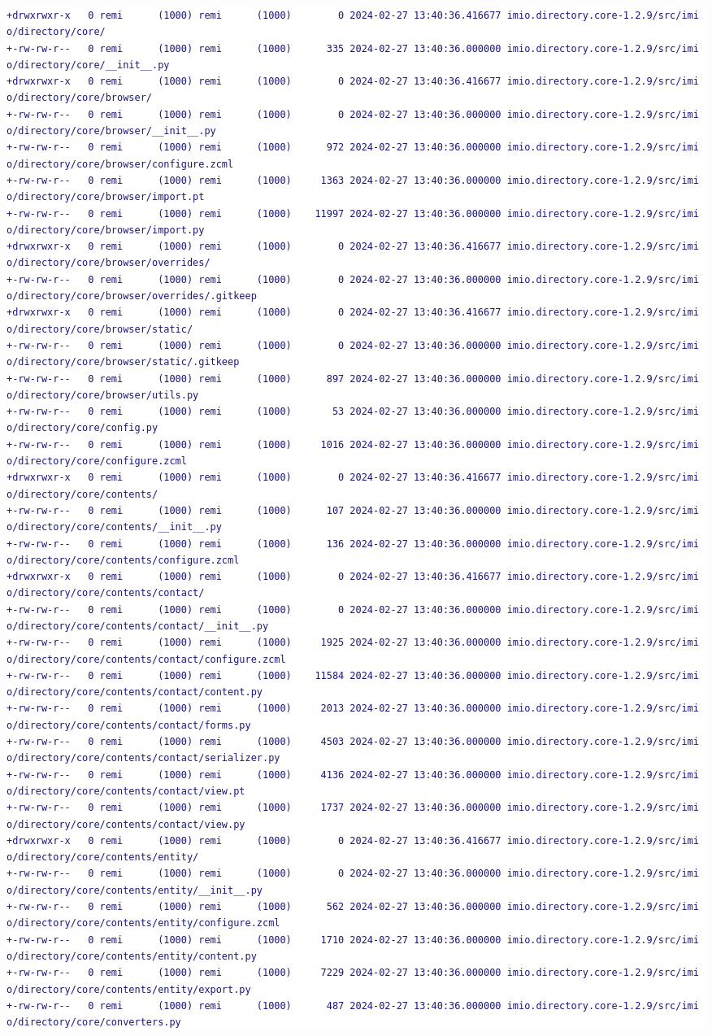 ```diff
+drwxrwxr-x   0 remi      (1000) remi      (1000)        0 2024-02-27 13:40:36.416677 imio.directory.core-1.2.9/src/imio/directory/core/
+-rw-rw-r--   0 remi      (1000) remi      (1000)      335 2024-02-27 13:40:36.000000 imio.directory.core-1.2.9/src/imio/directory/core/__init__.py
+drwxrwxr-x   0 remi      (1000) remi      (1000)        0 2024-02-27 13:40:36.416677 imio.directory.core-1.2.9/src/imio/directory/core/browser/
+-rw-rw-r--   0 remi      (1000) remi      (1000)        0 2024-02-27 13:40:36.000000 imio.directory.core-1.2.9/src/imio/directory/core/browser/__init__.py
+-rw-rw-r--   0 remi      (1000) remi      (1000)      972 2024-02-27 13:40:36.000000 imio.directory.core-1.2.9/src/imio/directory/core/browser/configure.zcml
+-rw-rw-r--   0 remi      (1000) remi      (1000)     1363 2024-02-27 13:40:36.000000 imio.directory.core-1.2.9/src/imio/directory/core/browser/import.pt
+-rw-rw-r--   0 remi      (1000) remi      (1000)    11997 2024-02-27 13:40:36.000000 imio.directory.core-1.2.9/src/imio/directory/core/browser/import.py
+drwxrwxr-x   0 remi      (1000) remi      (1000)        0 2024-02-27 13:40:36.416677 imio.directory.core-1.2.9/src/imio/directory/core/browser/overrides/
+-rw-rw-r--   0 remi      (1000) remi      (1000)        0 2024-02-27 13:40:36.000000 imio.directory.core-1.2.9/src/imio/directory/core/browser/overrides/.gitkeep
+drwxrwxr-x   0 remi      (1000) remi      (1000)        0 2024-02-27 13:40:36.416677 imio.directory.core-1.2.9/src/imio/directory/core/browser/static/
+-rw-rw-r--   0 remi      (1000) remi      (1000)        0 2024-02-27 13:40:36.000000 imio.directory.core-1.2.9/src/imio/directory/core/browser/static/.gitkeep
+-rw-rw-r--   0 remi      (1000) remi      (1000)      897 2024-02-27 13:40:36.000000 imio.directory.core-1.2.9/src/imio/directory/core/browser/utils.py
+-rw-rw-r--   0 remi      (1000) remi      (1000)       53 2024-02-27 13:40:36.000000 imio.directory.core-1.2.9/src/imio/directory/core/config.py
+-rw-rw-r--   0 remi      (1000) remi      (1000)     1016 2024-02-27 13:40:36.000000 imio.directory.core-1.2.9/src/imio/directory/core/configure.zcml
+drwxrwxr-x   0 remi      (1000) remi      (1000)        0 2024-02-27 13:40:36.416677 imio.directory.core-1.2.9/src/imio/directory/core/contents/
+-rw-rw-r--   0 remi      (1000) remi      (1000)      107 2024-02-27 13:40:36.000000 imio.directory.core-1.2.9/src/imio/directory/core/contents/__init__.py
+-rw-rw-r--   0 remi      (1000) remi      (1000)      136 2024-02-27 13:40:36.000000 imio.directory.core-1.2.9/src/imio/directory/core/contents/configure.zcml
+drwxrwxr-x   0 remi      (1000) remi      (1000)        0 2024-02-27 13:40:36.416677 imio.directory.core-1.2.9/src/imio/directory/core/contents/contact/
+-rw-rw-r--   0 remi      (1000) remi      (1000)        0 2024-02-27 13:40:36.000000 imio.directory.core-1.2.9/src/imio/directory/core/contents/contact/__init__.py
+-rw-rw-r--   0 remi      (1000) remi      (1000)     1925 2024-02-27 13:40:36.000000 imio.directory.core-1.2.9/src/imio/directory/core/contents/contact/configure.zcml
+-rw-rw-r--   0 remi      (1000) remi      (1000)    11584 2024-02-27 13:40:36.000000 imio.directory.core-1.2.9/src/imio/directory/core/contents/contact/content.py
+-rw-rw-r--   0 remi      (1000) remi      (1000)     2013 2024-02-27 13:40:36.000000 imio.directory.core-1.2.9/src/imio/directory/core/contents/contact/forms.py
+-rw-rw-r--   0 remi      (1000) remi      (1000)     4503 2024-02-27 13:40:36.000000 imio.directory.core-1.2.9/src/imio/directory/core/contents/contact/serializer.py
+-rw-rw-r--   0 remi      (1000) remi      (1000)     4136 2024-02-27 13:40:36.000000 imio.directory.core-1.2.9/src/imio/directory/core/contents/contact/view.pt
+-rw-rw-r--   0 remi      (1000) remi      (1000)     1737 2024-02-27 13:40:36.000000 imio.directory.core-1.2.9/src/imio/directory/core/contents/contact/view.py
+drwxrwxr-x   0 remi      (1000) remi      (1000)        0 2024-02-27 13:40:36.416677 imio.directory.core-1.2.9/src/imio/directory/core/contents/entity/
+-rw-rw-r--   0 remi      (1000) remi      (1000)        0 2024-02-27 13:40:36.000000 imio.directory.core-1.2.9/src/imio/directory/core/contents/entity/__init__.py
+-rw-rw-r--   0 remi      (1000) remi      (1000)      562 2024-02-27 13:40:36.000000 imio.directory.core-1.2.9/src/imio/directory/core/contents/entity/configure.zcml
+-rw-rw-r--   0 remi      (1000) remi      (1000)     1710 2024-02-27 13:40:36.000000 imio.directory.core-1.2.9/src/imio/directory/core/contents/entity/content.py
+-rw-rw-r--   0 remi      (1000) remi      (1000)     7229 2024-02-27 13:40:36.000000 imio.directory.core-1.2.9/src/imio/directory/core/contents/entity/export.py
+-rw-rw-r--   0 remi      (1000) remi      (1000)      487 2024-02-27 13:40:36.000000 imio.directory.core-1.2.9/src/imio/directory/core/converters.py
```